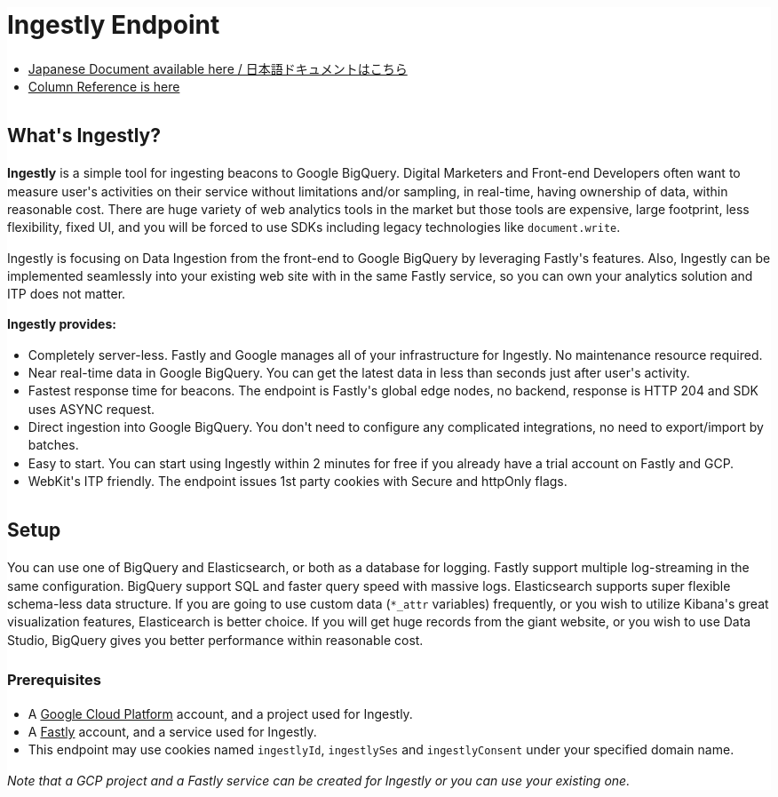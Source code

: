 # Ingestly Endpoint

- [Japanese Document available here / 日本語ドキュメントはこちら](./README-JP.md)
- [Column Reference is here](https://github.com/ingestly/ingestly-docs/blob/master/COLUMNS.md)

## What's Ingestly?

**Ingestly** is a simple tool for ingesting beacons to Google BigQuery. Digital Marketers and Front-end Developers often want to measure user's activities on their service without limitations and/or sampling, in real-time, having ownership of data, within reasonable cost. There are huge variety of web analytics tools in the market but those tools are expensive, large footprint, less flexibility, fixed UI, and you will be forced to use SDKs including legacy technologies like `document.write`.

Ingestly is focusing on Data Ingestion from the front-end to Google BigQuery by leveraging Fastly's features.
Also, Ingestly can be implemented seamlessly into your existing web site with in the same Fastly service, so you can own your analytics solution and ITP does not matter.

**Ingestly provides:**

- Completely server-less. Fastly and Google manages all of your infrastructure for Ingestly. No maintenance resource required.
- Near real-time data in Google BigQuery. You can get the latest data in less than seconds just after user's activity.
- Fastest response time for beacons. The endpoint is Fastly's global edge nodes, no backend, response is HTTP 204 and SDK uses ASYNC request.
- Direct ingestion into Google BigQuery. You don't need to configure any complicated integrations, no need to export/import by batches.
- Easy to start. You can start using Ingestly within 2 minutes for free if you already have a trial account on Fastly and GCP.
- WebKit's ITP friendly. The endpoint issues 1st party cookies with Secure and httpOnly flags.

## Setup

You can use one of BigQuery and Elasticsearch, or both as a database for logging. Fastly support multiple log-streaming in the same configuration.
BigQuery support SQL and faster query speed with massive logs. Elasticsearch supports super flexible schema-less data structure.
If you are going to use custom data (`*_attr` variables) frequently, or you wish to utilize Kibana's great visualization features, Elasticearch is better choice.
If you will get huge records from the giant website, or you wish to use Data Studio, BigQuery gives you better performance within reasonable cost.

### Prerequisites
- A [Google Cloud Platform](https://cloud.google.com/) account, and a project used for Ingestly.
- A [Fastly](https://www.fastly.com/signup) account, and a service used for Ingestly.
- This endpoint may use cookies named `ingestlyId`, `ingestlySes` and `ingestlyConsent` under your specified domain name.

*Note that a GCP project and a Fastly service can be created for Ingestly or you can use your existing one.*
